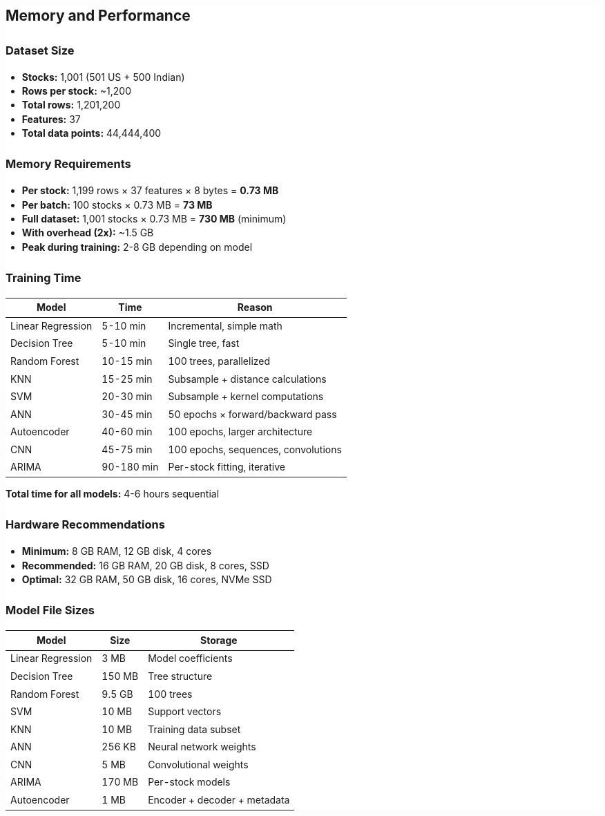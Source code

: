 
## Memory and Performance

### Dataset Size
- **Stocks:** 1,001 (501 US + 500 Indian)
- **Rows per stock:** ~1,200
- **Total rows:** 1,201,200
- **Features:** 37
- **Total data points:** 44,444,400

### Memory Requirements
- **Per stock:** 1,199 rows × 37 features × 8 bytes = **0.73 MB**
- **Per batch:** 100 stocks × 0.73 MB = **73 MB**
- **Full dataset:** 1,001 stocks × 0.73 MB = **730 MB** (minimum)
- **With overhead (2x):** ~1.5 GB
- **Peak during training:** 2-8 GB depending on model

### Training Time
| Model | Time | Reason |
|-------|------|--------|
| Linear Regression | 5-10 min | Incremental, simple math |
| Decision Tree | 5-10 min | Single tree, fast |
| Random Forest | 10-15 min | 100 trees, parallelized |
| KNN | 15-25 min | Subsample + distance calculations |
| SVM | 20-30 min | Subsample + kernel computations |
| ANN | 30-45 min | 50 epochs × forward/backward pass |
| Autoencoder | 40-60 min | 100 epochs, larger architecture |
| CNN | 45-75 min | 100 epochs, sequences, convolutions |
| ARIMA | 90-180 min | Per-stock fitting, iterative |

**Total time for all models:** 4-6 hours sequential

### Hardware Recommendations
- **Minimum:** 8 GB RAM, 12 GB disk, 4 cores
- **Recommended:** 16 GB RAM, 20 GB disk, 8 cores, SSD
- **Optimal:** 32 GB RAM, 50 GB disk, 16 cores, NVMe SSD

### Model File Sizes
| Model | Size | Storage |
|-------|------|---------|
| Linear Regression | 3 MB | Model coefficients |
| Decision Tree | 150 MB | Tree structure |
| Random Forest | 9.5 GB | 100 trees |
| SVM | 10 MB | Support vectors |
| KNN | 10 MB | Training data subset |
| ANN | 256 KB | Neural network weights |
| CNN | 5 MB | Convolutional weights |
| ARIMA | 170 MB | Per-stock models |
| Autoencoder | 1 MB | Encoder + decoder + metadata |

